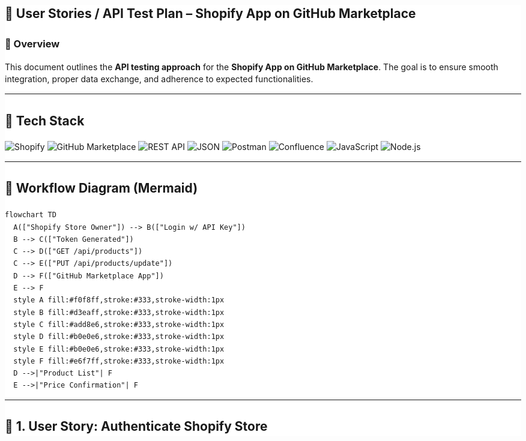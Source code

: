 ## **📌 User Stories / API Test Plan – Shopify App on GitHub Marketplace**  

### **🚀 Overview**  
This document outlines the **API testing approach** for the **Shopify App on GitHub Marketplace**. The goal is to ensure smooth integration, proper data exchange, and adherence to expected functionalities.  

---

## **🔧 Tech Stack**

![Shopify](https://img.shields.io/badge/-Shopify-96bf48?logo=shopify)
![GitHub Marketplace](https://img.shields.io/badge/-GitHub%20Marketplace-181717?logo=github)
![REST API](https://img.shields.io/badge/-REST%20API-FF6F00?logo=api)
![JSON](https://img.shields.io/badge/-JSON-292929?logo=json)
![Postman](https://img.shields.io/badge/-Postman-FF6C37?logo=postman)
![Confluence](https://img.shields.io/badge/-Confluence-172B4D?logo=confluence)
![JavaScript](https://img.shields.io/badge/-JavaScript-F7DF1E?logo=javascript)
![Node.js](https://img.shields.io/badge/-Node.js-339933?logo=node.js)

---

## **🔁 Workflow Diagram (Mermaid)**

```mermaid
flowchart TD
  A(["Shopify Store Owner"]) --> B(["Login w/ API Key"])
  B --> C(["Token Generated"])
  C --> D(["GET /api/products"])
  C --> E(["PUT /api/products/update"])
  D --> F(["GitHub Marketplace App"])
  E --> F
  style A fill:#f0f8ff,stroke:#333,stroke-width:1px
  style B fill:#d3eaff,stroke:#333,stroke-width:1px
  style C fill:#add8e6,stroke:#333,stroke-width:1px
  style D fill:#b0e0e6,stroke:#333,stroke-width:1px
  style E fill:#b0e0e6,stroke:#333,stroke-width:1px
  style F fill:#e6f7ff,stroke:#333,stroke-width:1px
  D -->|"Product List"| F
  E -->|"Price Confirmation"| F
```

---

## **🔹 1. User Story: Authenticate Shopify Store**  
